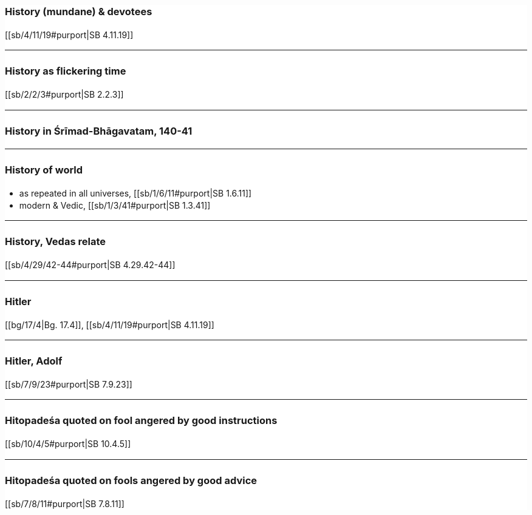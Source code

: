 
### History (mundane) & devotees

[[sb/4/11/19#purport|SB 4.11.19]]


---

### History as flickering time

[[sb/2/2/3#purport|SB 2.2.3]]


---

### History in Śrīmad-Bhāgavatam, 140-41

---

### History of world

* as repeated in all universes, [[sb/1/6/11#purport|SB 1.6.11]]
* modern & Vedic, [[sb/1/3/41#purport|SB 1.3.41]]

---

### History, Vedas relate

[[sb/4/29/42-44#purport|SB 4.29.42-44]]


---

### Hitler

[[bg/17/4|Bg. 17.4]], [[sb/4/11/19#purport|SB 4.11.19]]


---

### Hitler, Adolf

[[sb/7/9/23#purport|SB 7.9.23]]


---

### Hitopadeśa quoted on fool angered by good instructions

[[sb/10/4/5#purport|SB 10.4.5]]


---

### Hitopadeśa quoted on fools angered by good advice

[[sb/7/8/11#purport|SB 7.8.11]]

